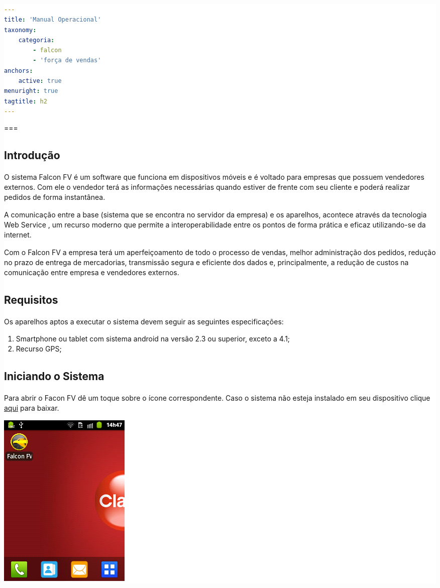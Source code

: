 ```yaml
---
title: 'Manual Operacional'
taxonomy:
    categoria:
        - falcon
        - 'força de vendas'
anchors:
    active: true
menuright: true
tagtitle: h2
---
```


===

## Introdução
O sistema Falcon FV é um software que funciona em dispositivos móveis e é voltado para empresas que possuem vendedores externos. Com ele o vendedor terá as informações necessárias quando estiver de frente com seu cliente e poderá realizar pedidos de forma instantânea.

A comunicação entre a base (sistema que se encontra no servidor da empresa) e os aparelhos, acontece através da tecnologia Web Service , um recurso moderno que permite a interoperabilidade entre os pontos de forma prática e eficaz utilizando-se da internet.

Com o Falcon FV a empresa terá um aperfeiçoamento de todo o processo de vendas, melhor administração dos pedidos, redução no prazo de entrega de mercadorias, transmissão segura e eficiente dos dados e, principalmente, a redução de custos na comunicação entre empresa e vendedores externos.

## Requisitos
Os aparelhos aptos a executar o sistema devem seguir as seguintes especificações:
1. Smartphone ou tablet com sistema android na versão 2.3 ou superior, exceto a 4.1;
1. Recurso GPS;

## Iniciando o Sistema

Para abrir o Facon FV dê um toque sobre o ícone correspondente. Caso o sistema não esteja instalado em seu dispositivo clique [aqui](http://www.falconfv.com/app/FalconFV_4_01_01.apk) para baixar.

![Ícone do sistema](icone-do-sistema.png "Ícone do sistema")
